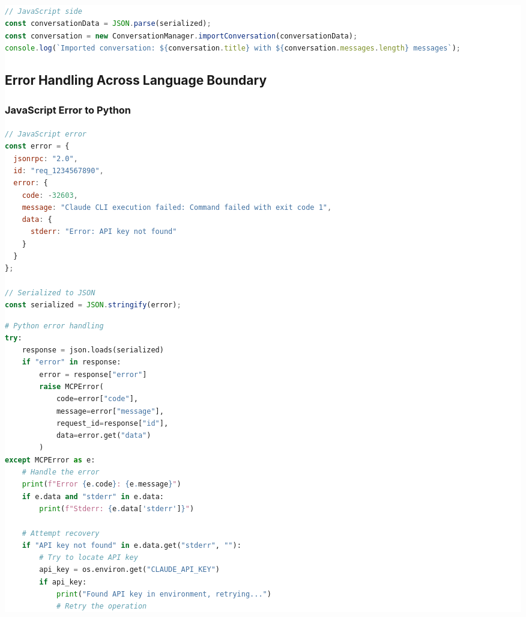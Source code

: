 ```javascript
// JavaScript side
const conversationData = JSON.parse(serialized);
const conversation = new ConversationManager.importConversation(conversationData);
console.log(`Imported conversation: ${conversation.title} with ${conversation.messages.length} messages`);
```

## Error Handling Across Language Boundary

### JavaScript Error to Python

```javascript
// JavaScript error
const error = {
  jsonrpc: "2.0",
  id: "req_1234567890",
  error: {
    code: -32603,
    message: "Claude CLI execution failed: Command failed with exit code 1",
    data: {
      stderr: "Error: API key not found"
    }
  }
};

// Serialized to JSON
const serialized = JSON.stringify(error);
```

```python
# Python error handling
try:
    response = json.loads(serialized)
    if "error" in response:
        error = response["error"]
        raise MCPError(
            code=error["code"],
            message=error["message"],
            request_id=response["id"],
            data=error.get("data")
        )
except MCPError as e:
    # Handle the error
    print(f"Error {e.code}: {e.message}")
    if e.data and "stderr" in e.data:
        print(f"Stderr: {e.data['stderr']}")
    
    # Attempt recovery
    if "API key not found" in e.data.get("stderr", ""):
        # Try to locate API key
        api_key = os.environ.get("CLAUDE_API_KEY")
        if api_key:
            print("Found API key in environment, retrying...")
            # Retry the operation
```
